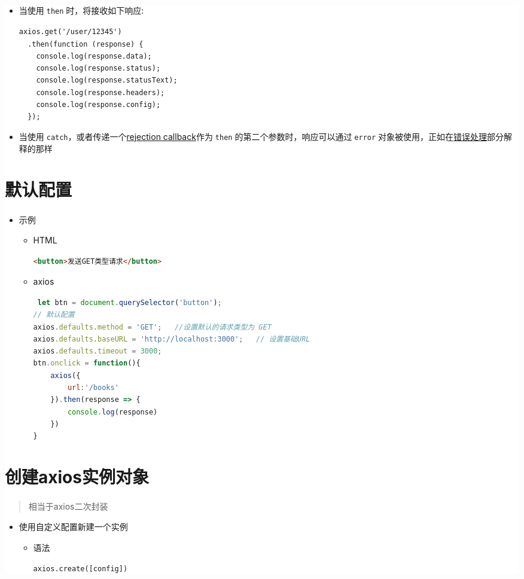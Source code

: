   - 当使用 `then` 时，将接收如下响应:

    ```
    axios.get('/user/12345')
      .then(function (response) {
        console.log(response.data);
        console.log(response.status);
        console.log(response.statusText);
        console.log(response.headers);
        console.log(response.config);
      });
    ```

  - 当使用 `catch`，或者传递一个[rejection callback](https://developer.mozilla.org/en-US/docs/Web/JavaScript/Reference/Global_Objects/Promise/then)作为 `then` 的第二个参数时，响应可以通过 `error` 对象被使用，正如在[错误处理](https://axios-http.com/zh/docs/handling_errors)部分解释的那样

# 默认配置

- 示例

  - HTML

    ```html
    <button>发送GET类型请求</button>
    ```

  - axios

    ```javascript
     let btn = document.querySelector('button');
    // 默认配置
    axios.defaults.method = 'GET';   //设置默认的请求类型为 GET
    axios.defaults.baseURL = 'http://localhost:3000';   // 设置基础URL
    axios.defaults.timeout = 3000;
    btn.onclick = function(){
        axios({
            url:'/books'
        }).then(response => {
            console.log(response)
        })
    }
    ```

# 创建axios实例对象

> 相当于axios二次封装

- 使用自定义配置新建一个实例

  - 语法
  
    ```
    axios.create([config])
    ```
  
